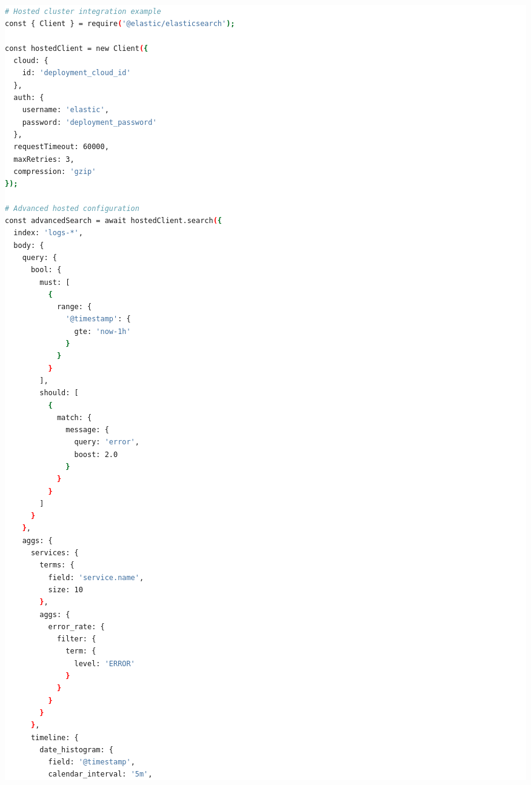 ```bash
# Hosted cluster integration example
const { Client } = require('@elastic/elasticsearch');

const hostedClient = new Client({
  cloud: {
    id: 'deployment_cloud_id'
  },
  auth: {
    username: 'elastic',
    password: 'deployment_password'
  },
  requestTimeout: 60000,
  maxRetries: 3,
  compression: 'gzip'
});

# Advanced hosted configuration
const advancedSearch = await hostedClient.search({
  index: 'logs-*',
  body: {
    query: {
      bool: {
        must: [
          {
            range: {
              '@timestamp': {
                gte: 'now-1h'
              }
            }
          }
        ],
        should: [
          {
            match: {
              message: {
                query: 'error',
                boost: 2.0
              }
            }
          }
        ]
      }
    },
    aggs: {
      services: {
        terms: {
          field: 'service.name',
          size: 10
        },
        aggs: {
          error_rate: {
            filter: {
              term: {
                level: 'ERROR'
              }
            }
          }
        }
      },
      timeline: {
        date_histogram: {
          field: '@timestamp',
          calendar_interval: '5m',
```